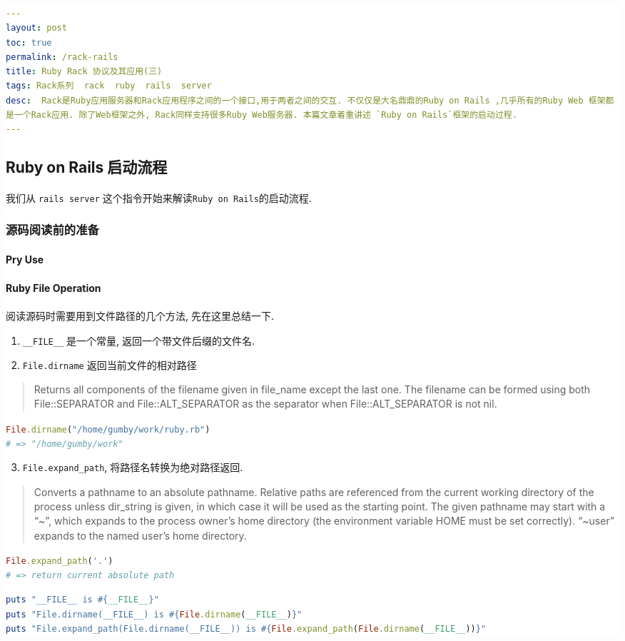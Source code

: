 ```yaml
---
layout: post
toc: true
permalink: /rack-rails
title: Ruby Rack 协议及其应用(三)
tags: Rack系列  rack  ruby  rails  server
desc:  Rack是Ruby应用服务器和Rack应用程序之间的一个接口,用于两者之间的交互. 不仅仅是大名鼎鼎的Ruby on Rails ,几乎所有的Ruby Web 框架都是一个Rack应用. 除了Web框架之外, Rack同样支持很多Ruby Web服务器. 本篇文章着重讲述 `Ruby on Rails`框架的启动过程.
---
```


## Ruby on Rails 启动流程

我们从 `rails server` 这个指令开始来解读`Ruby on Rails`的启动流程.


### 源码阅读前的准备

#### Pry Use

#### Ruby File Operation

阅读源码时需要用到文件路径的几个方法, 先在这里总结一下.


1. `__FILE__` 是一个常量, 返回一个带文件后缀的文件名.

2. `File.dirname` 返回当前文件的相对路径
> Returns all components of the filename given in file_name except the last one. The filename can be formed using both File::SEPARATOR and File::ALT_SEPARATOR as the separator when File::ALT_SEPARATOR is not nil.

~~~ruby
File.dirname("/home/gumby/work/ruby.rb")
# => "/home/gumby/work"
~~~

3. `File.expand_path`, 将路径名转换为绝对路径返回.
> Converts a pathname to an absolute pathname. Relative paths are referenced from the current working directory of the process unless dir_string is given, in which case it will be used as the starting point. The given pathname may start with a “~”, which expands to the process owner’s home directory (the environment variable HOME must be set correctly). “~user” expands to the named user’s home directory.

~~~ruby
File.expand_path('.')
# => return current absolute path
~~~


~~~test.rb
puts "__FILE__ is #{__FILE__}"
puts "File.dirname(__FILE__) is #{File.dirname(__FILE__)}"
puts "File.expand_path(File.dirname(__FILE__)) is #{File.expand_path(File.dirname(__FILE__))}"
~~~
